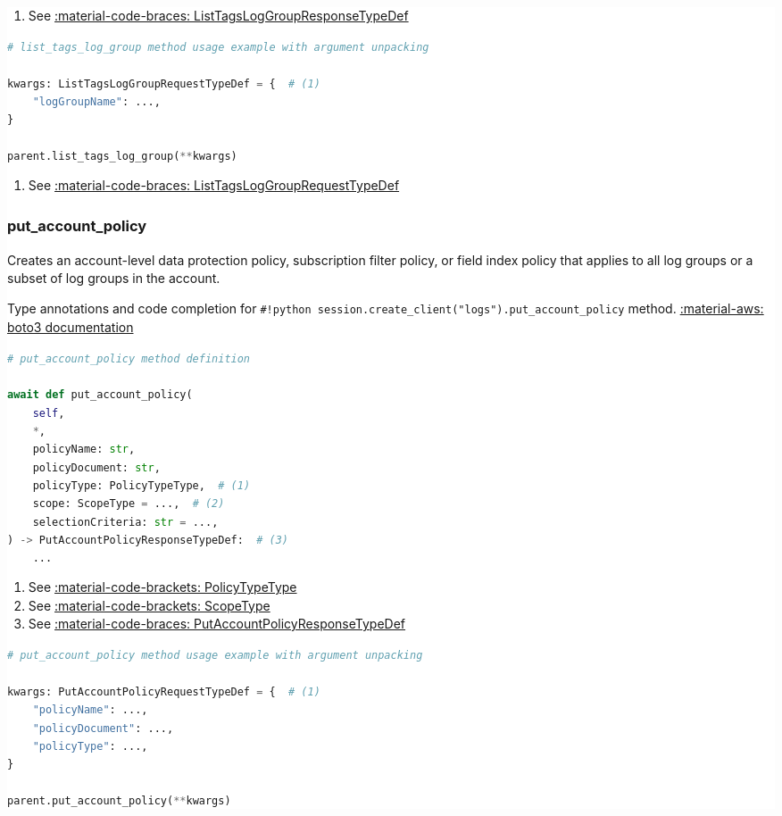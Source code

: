 1. See [:material-code-braces: ListTagsLogGroupResponseTypeDef](./type_defs.md#listtagsloggroupresponsetypedef) 


```python
# list_tags_log_group method usage example with argument unpacking

kwargs: ListTagsLogGroupRequestTypeDef = {  # (1)
    "logGroupName": ...,
}

parent.list_tags_log_group(**kwargs)
```

1. See [:material-code-braces: ListTagsLogGroupRequestTypeDef](./type_defs.md#listtagsloggrouprequesttypedef) 

### put\_account\_policy

Creates an account-level data protection policy, subscription filter policy, or
field index policy that applies to all log groups or a subset of log groups in
the account.

Type annotations and code completion for `#!python session.create_client("logs").put_account_policy` method.
[:material-aws: boto3 documentation](https://boto3.amazonaws.com/v1/documentation/api/latest/reference/services/logs/client/put_account_policy.html)

```python
# put_account_policy method definition

await def put_account_policy(
    self,
    *,
    policyName: str,
    policyDocument: str,
    policyType: PolicyTypeType,  # (1)
    scope: ScopeType = ...,  # (2)
    selectionCriteria: str = ...,
) -> PutAccountPolicyResponseTypeDef:  # (3)
    ...
```

1. See [:material-code-brackets: PolicyTypeType](./literals.md#policytypetype) 
2. See [:material-code-brackets: ScopeType](./literals.md#scopetype) 
3. See [:material-code-braces: PutAccountPolicyResponseTypeDef](./type_defs.md#putaccountpolicyresponsetypedef) 


```python
# put_account_policy method usage example with argument unpacking

kwargs: PutAccountPolicyRequestTypeDef = {  # (1)
    "policyName": ...,
    "policyDocument": ...,
    "policyType": ...,
}

parent.put_account_policy(**kwargs)
```
